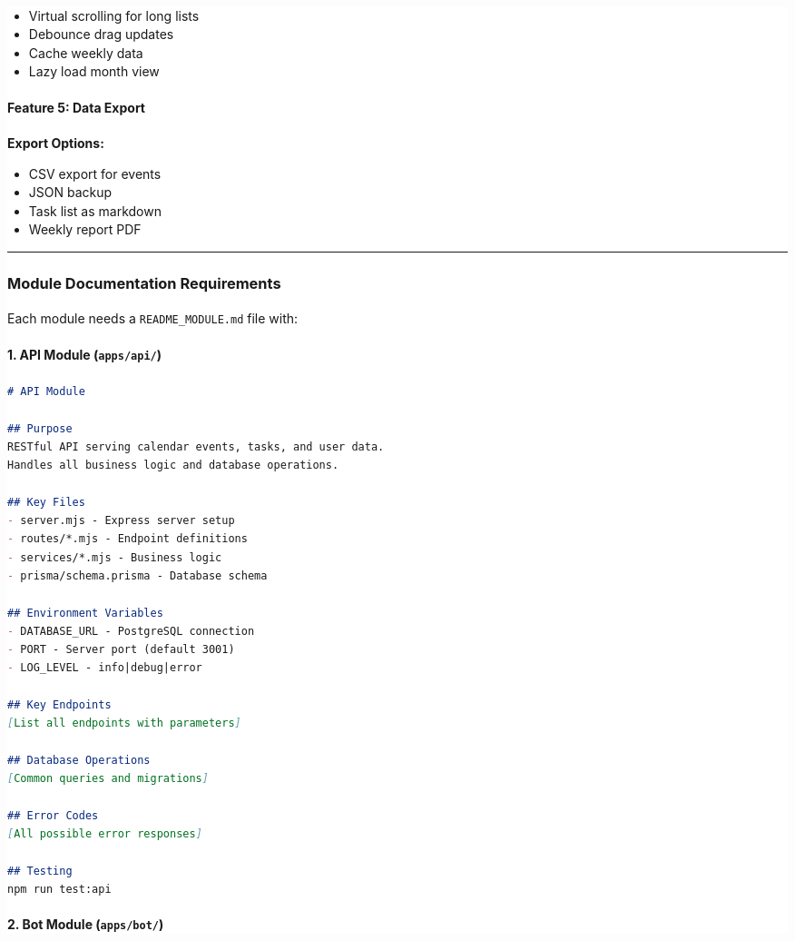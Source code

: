 - Virtual scrolling for long lists
- Debounce drag updates
- Cache weekly data
- Lazy load month view

#### Feature 5: Data Export

**Export Options:**

- CSV export for events
- JSON backup
- Task list as markdown
- Weekly report PDF

---

### Module Documentation Requirements

Each module needs a `README_MODULE.md` file with:

#### 1. API Module (`apps/api/`)

```markdown
# API Module

## Purpose
RESTful API serving calendar events, tasks, and user data.
Handles all business logic and database operations.

## Key Files
- server.mjs - Express server setup
- routes/*.mjs - Endpoint definitions
- services/*.mjs - Business logic
- prisma/schema.prisma - Database schema

## Environment Variables
- DATABASE_URL - PostgreSQL connection
- PORT - Server port (default 3001)
- LOG_LEVEL - info|debug|error

## Key Endpoints
[List all endpoints with parameters]

## Database Operations
[Common queries and migrations]

## Error Codes
[All possible error responses]

## Testing
npm run test:api
```

#### 2. Bot Module (`apps/bot/`)
